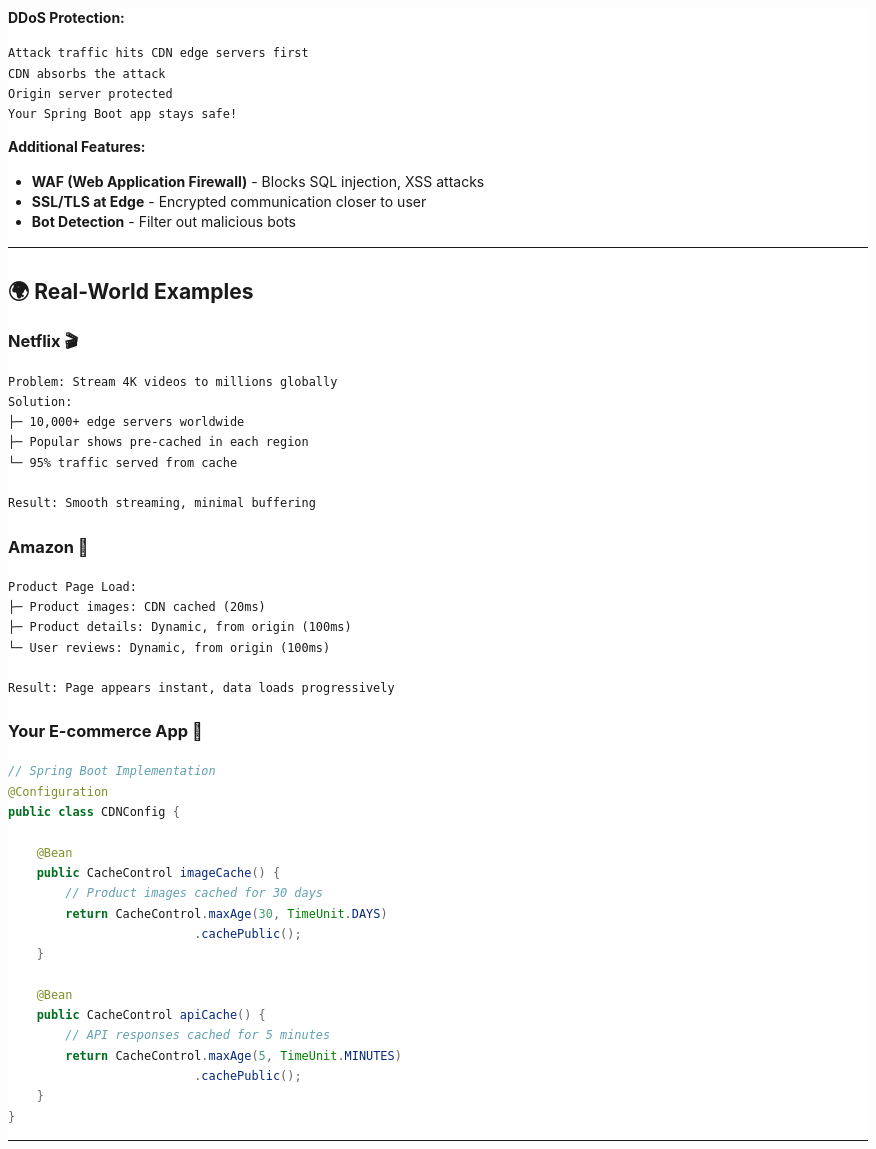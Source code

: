 **DDoS Protection:**
```
Attack traffic hits CDN edge servers first
CDN absorbs the attack
Origin server protected
Your Spring Boot app stays safe!
```

**Additional Features:**
- **WAF (Web Application Firewall)** - Blocks SQL injection, XSS attacks
- **SSL/TLS at Edge** - Encrypted communication closer to user
- **Bot Detection** - Filter out malicious bots

---

## 🌍 Real-World Examples

### **Netflix** 🎬
```
Problem: Stream 4K videos to millions globally
Solution: 
├─ 10,000+ edge servers worldwide
├─ Popular shows pre-cached in each region
└─ 95% traffic served from cache

Result: Smooth streaming, minimal buffering
```

### **Amazon** 🛒
```
Product Page Load:
├─ Product images: CDN cached (20ms)
├─ Product details: Dynamic, from origin (100ms)
└─ User reviews: Dynamic, from origin (100ms)

Result: Page appears instant, data loads progressively
```

### **Your E-commerce App** 🏪
```java
// Spring Boot Implementation
@Configuration
public class CDNConfig {
    
    @Bean
    public CacheControl imageCache() {
        // Product images cached for 30 days
        return CacheControl.maxAge(30, TimeUnit.DAYS)
                          .cachePublic();
    }
    
    @Bean
    public CacheControl apiCache() {
        // API responses cached for 5 minutes
        return CacheControl.maxAge(5, TimeUnit.MINUTES)
                          .cachePublic();
    }
}
```

---